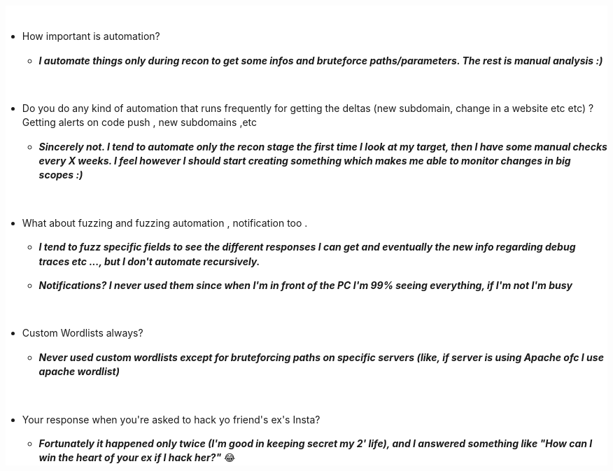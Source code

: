  <br>

 - How important is automation?

   - ***I automate things only during recon to get some infos and bruteforce paths/parameters. The rest is manual analysis :)***

 <br>
 
 - Do you do any kind of automation that runs frequently  for  getting the deltas (new subdomain, change in a website etc etc) ? Getting alerts on code push , new subdomains ,etc

   - ***Sincerely not. I tend to automate only the recon stage the first time I look at my target, then I have some manual checks every X weeks. I feel however I should start creating something which makes me able to monitor changes in big scopes :)***

 <br>

 - What about fuzzing and fuzzing automation , notification too .

   - ***I tend to fuzz specific fields to see the different responses I can get and eventually the new info regarding debug traces etc ..., but I don't automate recursively.***

   - ***Notifications? I never used them since when I'm in front of the PC I'm 99% seeing everything, if I'm not I'm busy***

 <br>

  - Custom Wordlists always?

    - ***Never used custom wordlists except for bruteforcing paths on specific servers (like, if server is using Apache ofc I use apache wordlist)***
 
 <br>

 - Your response when you're asked to hack yo friend's ex's Insta?

    - ***Fortunately it happened only twice (I'm good in keeping secret my 2' life), and I answered something like "How can I win the heart of your ex if I hack her?"*** 😂

